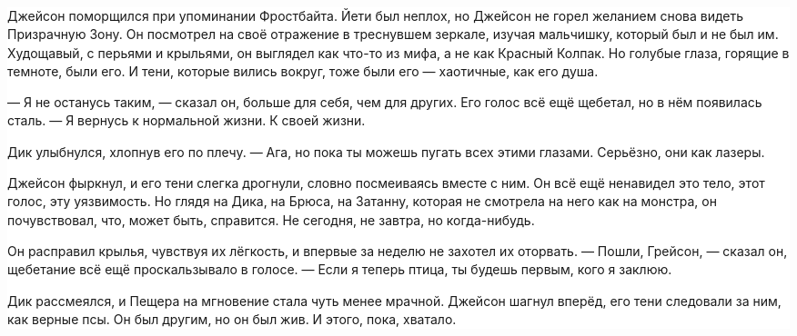 Джейсон поморщился при упоминании Фростбайта. Йети был неплох, но Джейсон не горел желанием снова видеть Призрачную Зону. Он посмотрел на своё отражение в треснувшем зеркале, изучая мальчишку, который был и не был им. Худощавый, с перьями и крыльями, он выглядел как что-то из мифа, а не как Красный Колпак. Но голубые глаза, горящие в темноте, были его. И тени, которые вились вокруг, тоже были его — хаотичные, как его душа.

— Я не останусь таким, — сказал он, больше для себя, чем для других. Его голос всё ещё щебетал, но в нём появилась сталь. — Я вернусь к нормальной жизни. К своей жизни.

Дик улыбнулся, хлопнув его по плечу. — Ага, но пока ты можешь пугать всех этими глазами. Серьёзно, они как лазеры.

Джейсон фыркнул, и его тени слегка дрогнули, словно посмеиваясь вместе с ним. Он всё ещё ненавидел это тело, этот голос, эту уязвимость. Но глядя на Дика, на Брюса, на Затанну, которая не смотрела на него как на монстра, он почувствовал, что, может быть, справится. Не сегодня, не завтра, но когда-нибудь.

Он расправил крылья, чувствуя их лёгкость, и впервые за неделю не захотел их оторвать. — Пошли, Грейсон, — сказал он, щебетание всё ещё проскальзывало в голосе. — Если я теперь птица, ты будешь первым, кого я заклюю.

Дик рассмеялся, и Пещера на мгновение стала чуть менее мрачной. Джейсон шагнул вперёд, его тени следовали за ним, как верные псы. Он был другим, но он был жив. И этого, пока, хватало.


